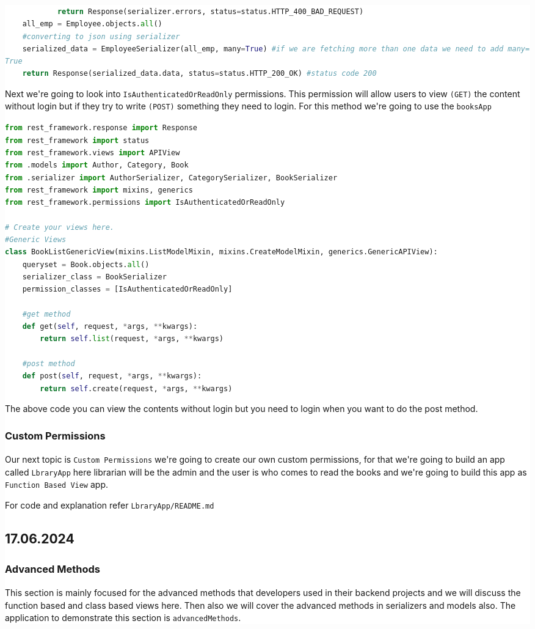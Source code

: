 ```python
            return Response(serializer.errors, status=status.HTTP_400_BAD_REQUEST)
    all_emp = Employee.objects.all()
    #converting to json using serializer
    serialized_data = EmployeeSerializer(all_emp, many=True) #if we are fetching more than one data we need to add many=True
    return Response(serialized_data.data, status=status.HTTP_200_OK) #status code 200
```

Next we're going to look into `IsAuthenticatedOrReadOnly` permissions. This permission will allow users to view `(GET)` the content without login but if they try to write `(POST)` something they need to login. For this method we're going to use the `booksApp`
```python
from rest_framework.response import Response
from rest_framework import status
from rest_framework.views import APIView
from .models import Author, Category, Book
from .serializer import AuthorSerializer, CategorySerializer, BookSerializer
from rest_framework import mixins, generics
from rest_framework.permissions import IsAuthenticatedOrReadOnly

# Create your views here.
#Generic Views
class BookListGenericView(mixins.ListModelMixin, mixins.CreateModelMixin, generics.GenericAPIView):
    queryset = Book.objects.all()
    serializer_class = BookSerializer
    permission_classes = [IsAuthenticatedOrReadOnly]

    #get method
    def get(self, request, *args, **kwargs):
        return self.list(request, *args, **kwargs)

    #post method
    def post(self, request, *args, **kwargs):
        return self.create(request, *args, **kwargs)
```
The above code you can view the contents without login but you need to login when you want to do the post method.

### Custom Permissions
Our next topic is `Custom Permissions` we're going to create our own custom permissions, for that we're going to build an app called `LbraryApp` here librarian will be the admin and the user is who comes to read the books and we're going to build this app as `Function Based View` app.

For code and explanation refer `LbraryApp/README.md`

## 17.06.2024
### Advanced Methods
This section is mainly focused for the advanced methods that developers used in their backend projects and we will discuss the function based and class based views here. Then also we will cover the advanced methods in serializers and models also. The application to demonstrate this section is `advancedMethods`.
